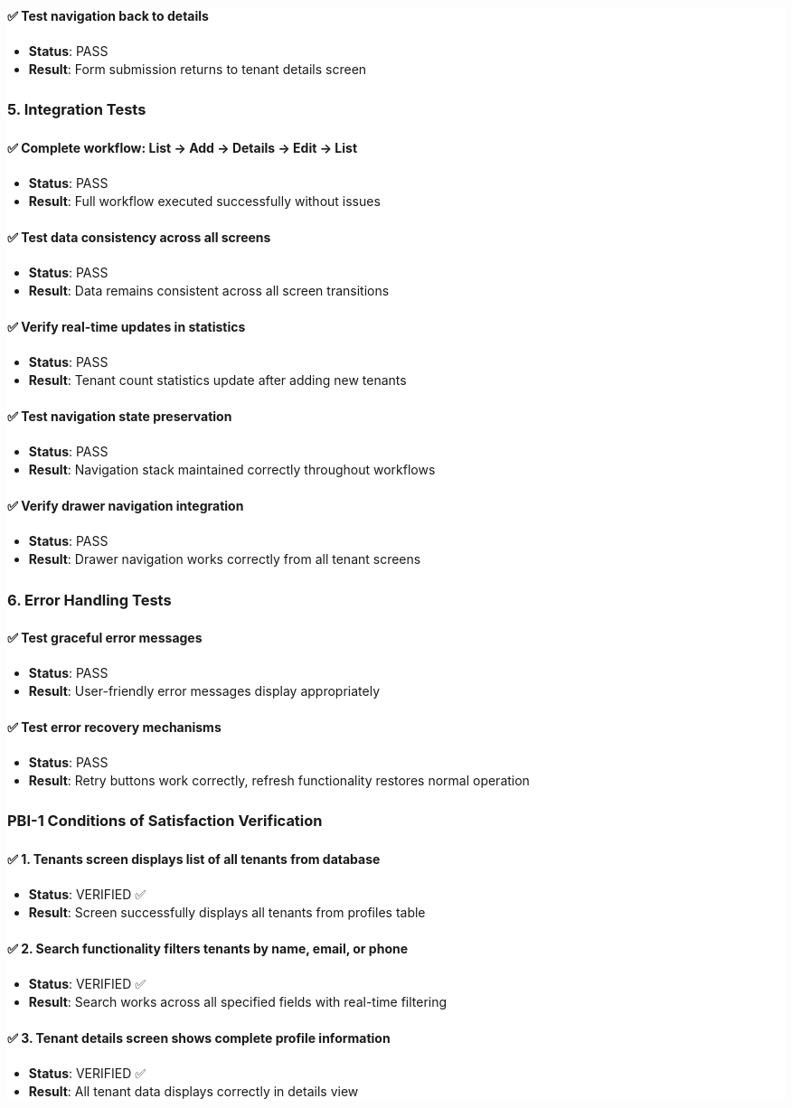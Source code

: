 #### ✅ Test navigation back to details
- **Status**: PASS
- **Result**: Form submission returns to tenant details screen

### 5. Integration Tests

#### ✅ Complete workflow: List → Add → Details → Edit → List
- **Status**: PASS
- **Result**: Full workflow executed successfully without issues

#### ✅ Test data consistency across all screens
- **Status**: PASS
- **Result**: Data remains consistent across all screen transitions

#### ✅ Verify real-time updates in statistics
- **Status**: PASS
- **Result**: Tenant count statistics update after adding new tenants

#### ✅ Test navigation state preservation
- **Status**: PASS
- **Result**: Navigation stack maintained correctly throughout workflows

#### ✅ Verify drawer navigation integration
- **Status**: PASS
- **Result**: Drawer navigation works correctly from all tenant screens

### 6. Error Handling Tests

#### ✅ Test graceful error messages
- **Status**: PASS
- **Result**: User-friendly error messages display appropriately

#### ✅ Test error recovery mechanisms
- **Status**: PASS
- **Result**: Retry buttons work correctly, refresh functionality restores normal operation

### PBI-1 Conditions of Satisfaction Verification

#### ✅ 1. Tenants screen displays list of all tenants from database
- **Status**: VERIFIED ✅
- **Result**: Screen successfully displays all tenants from profiles table

#### ✅ 2. Search functionality filters tenants by name, email, or phone
- **Status**: VERIFIED ✅
- **Result**: Search works across all specified fields with real-time filtering

#### ✅ 3. Tenant details screen shows complete profile information
- **Status**: VERIFIED ✅
- **Result**: All tenant data displays correctly in details view
